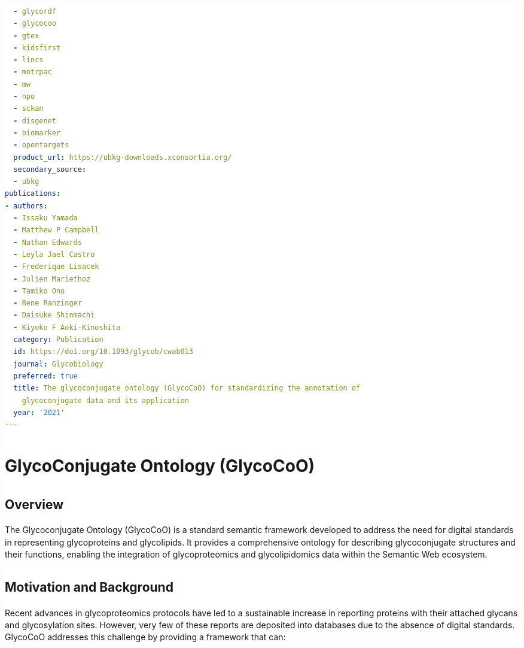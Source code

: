 ```yaml
  - glycordf
  - glycocoo
  - gtex
  - kidsfirst
  - lincs
  - motrpac
  - mw
  - npo
  - sckan
  - disgenet
  - biomarker
  - opentargets
  product_url: https://ubkg-downloads.xconsortia.org/
  secondary_source:
  - ubkg
publications:
- authors:
  - Issaku Yamada
  - Matthew P Campbell
  - Nathan Edwards
  - Leyla Jael Castro
  - Frederique Lisacek
  - Julien Mariethoz
  - Tamiko Ono
  - Rene Ranzinger
  - Daisuke Shinmachi
  - Kiyoko F Aoki-Kinoshita
  category: Publication
  id: https://doi.org/10.1093/glycob/cwab013
  journal: Glycobiology
  preferred: true
  title: The glycoconjugate ontology (GlycoCoO) for standardizing the annotation of
    glycoconjugate data and its application
  year: '2021'
---
```

# GlycoConjugate Ontology (GlycoCoO)

## Overview

The Glycoconjugate Ontology (GlycoCoO) is a standard semantic framework developed to address the need for digital standards in representing glycoproteins and glycolipids. It provides a comprehensive ontology for describing glycoconjugate structures and their functions, enabling the integration of glycoproteomics and glycolipidomics data within the Semantic Web ecosystem.

## Motivation and Background

Recent advances in glycoproteomics protocols have led to a sustainable increase in reporting proteins with their attached glycans and glycosylation sites. However, very few of these reports are deposited into databases due to the absence of digital standards. GlycoCoO addresses this challenge by providing a framework that can:
